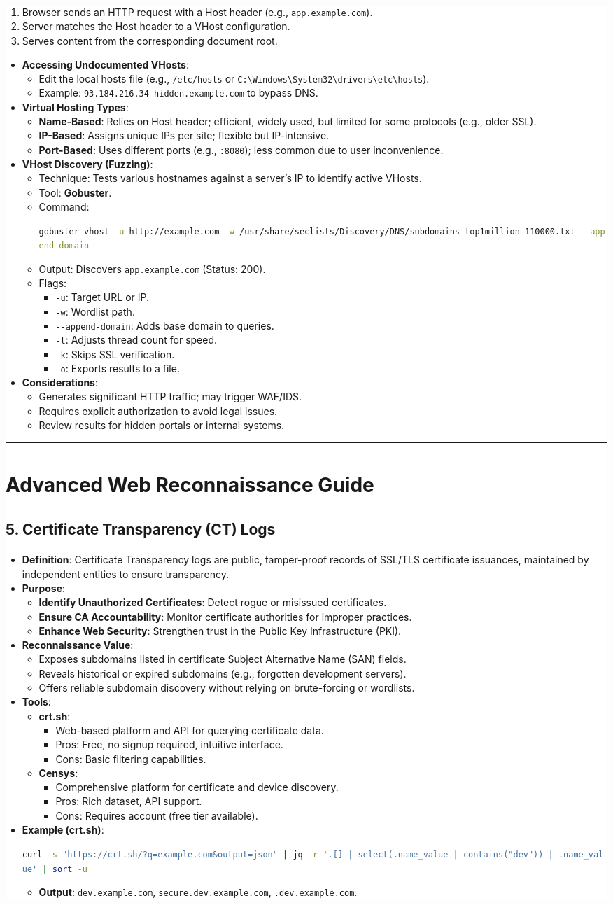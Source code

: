   1. Browser sends an HTTP request with a Host header (e.g., `app.example.com`).
  2. Server matches the Host header to a VHost configuration.
  3. Serves content from the corresponding document root.
- **Accessing Undocumented VHosts**:
  - Edit the local hosts file (e.g., `/etc/hosts` or `C:\Windows\System32\drivers\etc\hosts`).
  - Example: `93.184.216.34 hidden.example.com` to bypass DNS.
- **Virtual Hosting Types**:
  - **Name-Based**: Relies on Host header; efficient, widely used, but limited for some protocols (e.g., older SSL).
  - **IP-Based**: Assigns unique IPs per site; flexible but IP-intensive.
  - **Port-Based**: Uses different ports (e.g., `:8080`); less common due to user inconvenience.
- **VHost Discovery (Fuzzing)**:
  - Technique: Tests various hostnames against a server’s IP to identify active VHosts.
  - Tool: **Gobuster**.
  - Command:
    ```bash
    gobuster vhost -u http://example.com -w /usr/share/seclists/Discovery/DNS/subdomains-top1million-110000.txt --append-domain
    ```
  - Output: Discovers `app.example.com` (Status: 200).
  - Flags:
    - `-u`: Target URL or IP.
    - `-w`: Wordlist path.
    - `--append-domain`: Adds base domain to queries.
    - `-t`: Adjusts thread count for speed.
    - `-k`: Skips SSL verification.
    - `-o`: Exports results to a file.
- **Considerations**:
  - Generates significant HTTP traffic; may trigger WAF/IDS.
  - Requires explicit authorization to avoid legal issues.
  - Review results for hidden portals or internal systems.

---

# Advanced Web Reconnaissance Guide

## 5. Certificate Transparency (CT) Logs

- **Definition**: Certificate Transparency logs are public, tamper-proof records of SSL/TLS certificate issuances, maintained by independent entities to ensure transparency.
- **Purpose**:
  - **Identify Unauthorized Certificates**: Detect rogue or misissued certificates.
  - **Ensure CA Accountability**: Monitor certificate authorities for improper practices.
  - **Enhance Web Security**: Strengthen trust in the Public Key Infrastructure (PKI).
- **Reconnaissance Value**:
  - Exposes subdomains listed in certificate Subject Alternative Name (SAN) fields.
  - Reveals historical or expired subdomains (e.g., forgotten development servers).
  - Offers reliable subdomain discovery without relying on brute-forcing or wordlists.
- **Tools**:
  - **crt.sh**:
    - Web-based platform and API for querying certificate data.
    - Pros: Free, no signup required, intuitive interface.
    - Cons: Basic filtering capabilities.
  - **Censys**:
    - Comprehensive platform for certificate and device discovery.
    - Pros: Rich dataset, API support.
    - Cons: Requires account (free tier available).
- **Example (crt.sh)**:
  ```bash
  curl -s "https://crt.sh/?q=example.com&output=json" | jq -r '.[] | select(.name_value | contains("dev")) | .name_value' | sort -u
  ```
  - **Output**: `dev.example.com`, `secure.dev.example.com`, `.dev.example.com`.